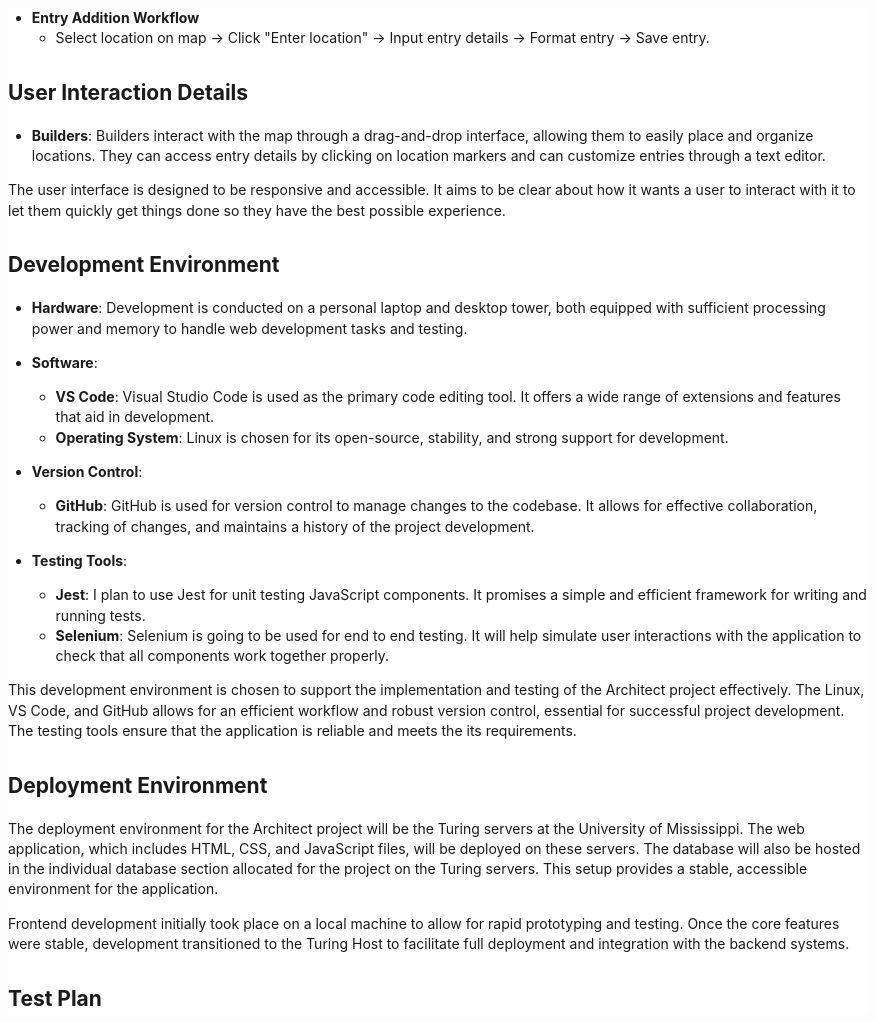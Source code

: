 - **Entry Addition Workflow**
  - Select location on map → Click "Enter location" → Input entry details → Format entry → Save entry.

## User Interaction Details

- **Builders**: Builders interact with the map through a drag-and-drop interface, allowing them to easily place and organize locations. They can access entry details by clicking on location markers and can customize entries through a text editor.

The user interface is designed to be responsive and accessible. It aims to be clear about how it wants a user to interact with it to let them quickly get things done so they have the best possible experience. 

## Development Environment

- **Hardware**: Development is conducted on a personal laptop and desktop tower, both equipped with sufficient processing power and memory to handle web development tasks and testing.

- **Software**: 
  - **VS Code**: Visual Studio Code is used as the primary code editing tool. It offers a wide range of extensions and features that aid in development.
  - **Operating System**: Linux is chosen for its open-source, stability, and strong support for development.
- **Version Control**:
   - **GitHub**: GitHub is used for version control to manage changes to the codebase. It allows for effective collaboration, tracking of changes, and maintains a history of the project development.

- **Testing Tools**: 
  - **Jest**: I plan to use Jest for unit testing JavaScript components. It promises a simple and efficient framework for writing and running tests.
  - **Selenium**: Selenium is going to be used for end to end testing. It will help simulate user interactions with the application to check that all components work together properly.

This development environment is chosen to support the implementation and testing of the Architect project effectively. The Linux, VS Code, and GitHub allows for an efficient workflow and robust version control, essential for successful project development. The testing tools ensure that the application is reliable and meets the its requirements.


## Deployment Environment

The deployment environment for the Architect project will be the Turing servers at the University of Mississippi. The web application, which includes HTML, CSS, and JavaScript files, will be deployed on these servers. The database will also be hosted in the individual database section allocated for the project on the Turing servers. This setup provides a stable, accessible environment for the application.

Frontend development initially took place on a local machine to allow for rapid prototyping and testing. Once the core features were stable, development transitioned to the Turing Host to facilitate full deployment and integration with the backend systems.

## Test Plan
